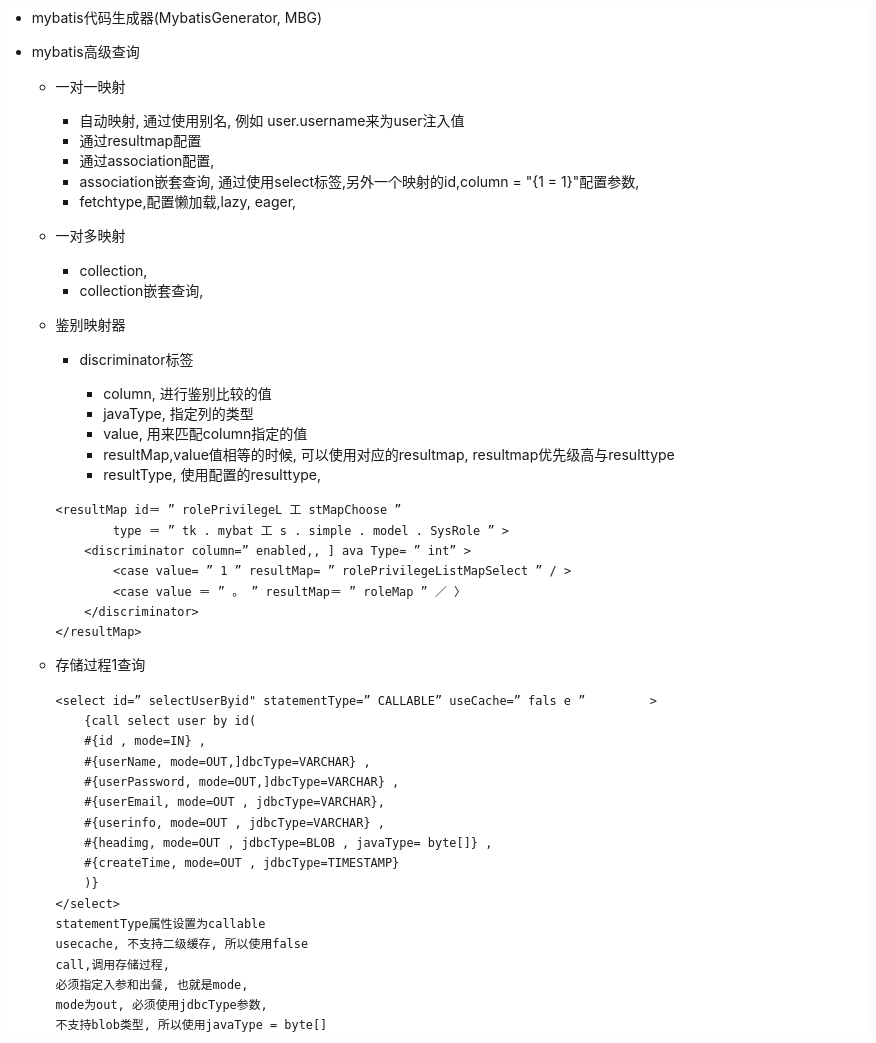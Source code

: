     
- mybatis代码生成器(MybatisGenerator, MBG)


- mybatis高级查询

    - 一对一映射

        - 自动映射, 通过使用别名, 例如 user.username来为user注入值
        - 通过resultmap配置
        - 通过association配置,<association property = "属性名" columnprefix = "role_" resultMap = "另外一个map">
        - association嵌套查询, 通过使用select标签,另外一个映射的id,column = "{1 = 1}"配置参数,
        - fetchtype,配置懒加载,lazy, eager,

    - 一对多映射

        - collection, <collection property="属性名" columnprefix = "" resultMap = "另外一个map">
        - collection嵌套查询,

    - 鉴别映射器

        - discriminator标签

            - column, 进行鉴别比较的值
            - javaType, 指定列的类型
            - value, 用来匹配column指定的值
            - resultMap,value值相等的时候, 可以使用对应的resultmap, resultmap优先级高与resulttype
            - resultType, 使用配置的resulttype,

        ```
        <resultMap id＝ ” rolePrivilegeL 工 stMapChoose ”
                type ＝ ” tk . mybat 工 s . simple . model . SysRole ” >
            <discriminator column=” enabled,, ] ava Type= ” int” >
                <case value= ” 1 ” resultMap= ” rolePrivilegeListMapSelect ” / >
                <case value ＝ ” 。 ” resultMap＝ ” roleMap ” ／ 〉
            </discriminator>
        </resultMap>
        ```
        
    - 存储过程1查询

        ```
        <select id=” selectUserByid" statementType=” CALLABLE” useCache=” fals e ”         >
            {call select user by id(
            #{id , mode=IN} ,
            #{userName, mode=OUT,]dbcType=VARCHAR} ,
            #{userPassword, mode=OUT,]dbcType=VARCHAR} ,
            #{userEmail, mode=OUT , jdbcType=VARCHAR},
            #{userinfo, mode=OUT , jdbcType=VARCHAR} ,
            #{headimg, mode=OUT , jdbcType=BLOB , javaType= byte[]} ,
            #{createTime, mode=OUT , jdbcType=TIMESTAMP}
            )}
        </select>
        statementType属性设置为callable
        usecache, 不支持二级缓存, 所以使用false
        call,调用存储过程,
        必须指定入参和出餐, 也就是mode, 
        mode为out, 必须使用jdbcType参数, 
        不支持blob类型, 所以使用javaType = byte[]
        ```
        